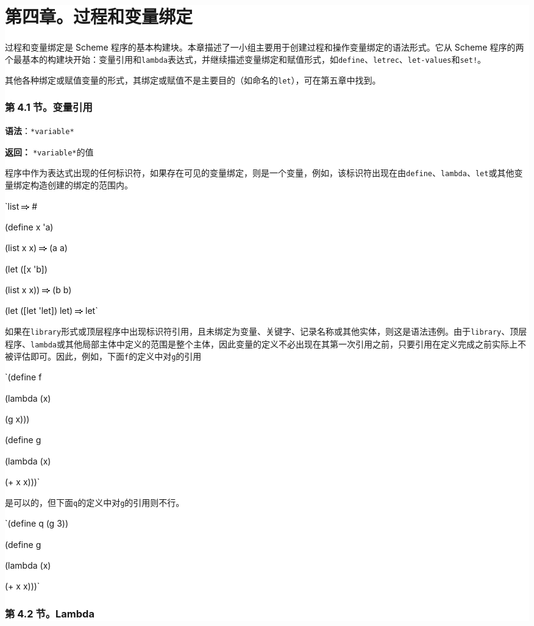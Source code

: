 # 第四章。过程和变量绑定

过程和变量绑定是 Scheme 程序的基本构建块。本章描述了一小组主要用于创建过程和操作变量绑定的语法形式。它从 Scheme 程序的两个最基本的构建块开始：变量引用和`lambda`表达式，并继续描述变量绑定和赋值形式，如`define`、`letrec`、`let-values`和`set!`。

其他各种绑定或赋值变量的形式，其绑定或赋值不是主要目的（如命名的`let`），可在第五章中找到。

### 第 4.1 节。变量引用

**语法**：`*variable*`

**返回：** `*variable*`的值

程序中作为表达式出现的任何标识符，如果存在可见的变量绑定，则是一个变量，例如，该标识符出现在由`define`、`lambda`、`let`或其他变量绑定构造创建的绑定的范围内。

`list ![<graphic>](img/ch2_0.gif) #<procedure>

(define x 'a)

(list x x) ![<graphic>](img/ch2_0.gif) (a a)

(let ([x 'b])

(list x x)) ![<graphic>](img/ch2_0.gif) (b b)

(let ([let 'let]) let) ![<graphic>](img/ch2_0.gif) let`

如果在`library`形式或顶层程序中出现标识符引用，且未绑定为变量、关键字、记录名称或其他实体，则这是语法违例。由于`library`、顶层程序、`lambda`或其他局部主体中定义的范围是整个主体，因此变量的定义不必出现在其第一次引用之前，只要引用在定义完成之前实际上不被评估即可。因此，例如，下面`f`的定义中对`g`的引用

`(define f

(lambda (x)

(g x)))

(define g

(lambda (x)

(+ x x)))`

是可以的，但下面`q`的定义中对`g`的引用则不行。

`(define q (g 3))

(define g

(lambda (x)

(+ x x)))`

### 第 4.2 节。Lambda
